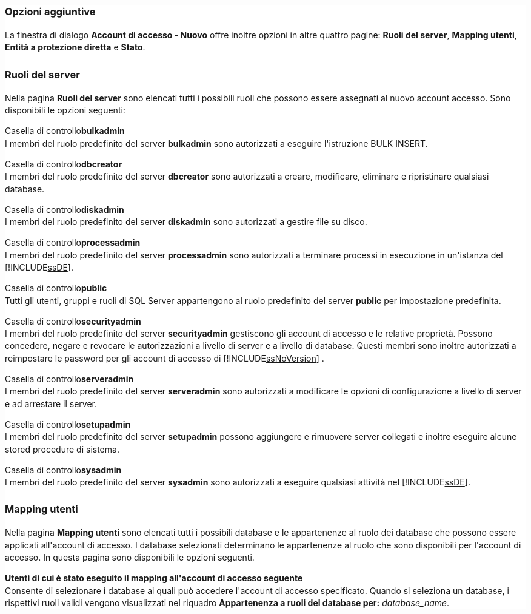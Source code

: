 ### <a name="additional-options"></a>Opzioni aggiuntive  
 La finestra di dialogo **Account di accesso - Nuovo** offre inoltre opzioni in altre quattro pagine: **Ruoli del server**, **Mapping utenti**, **Entità a protezione diretta** e **Stato**.  
  
### <a name="server-roles"></a>Ruoli del server  
 Nella pagina **Ruoli del server** sono elencati tutti i possibili ruoli che possono essere assegnati al nuovo account accesso. Sono disponibili le opzioni seguenti:  
  
 Casella di controllo**bulkadmin**  
 I membri del ruolo predefinito del server **bulkadmin** sono autorizzati a eseguire l'istruzione BULK INSERT.  
  
 Casella di controllo**dbcreator**  
 I membri del ruolo predefinito del server **dbcreator** sono autorizzati a creare, modificare, eliminare e ripristinare qualsiasi database.  
  
 Casella di controllo**diskadmin**  
 I membri del ruolo predefinito del server **diskadmin** sono autorizzati a gestire file su disco.  
  
 Casella di controllo**processadmin**  
 I membri del ruolo predefinito del server **processadmin** sono autorizzati a terminare processi in esecuzione in un'istanza del [!INCLUDE[ssDE](../../../includes/ssde-md.md)].  
  
 Casella di controllo**public**  
 Tutti gli utenti, gruppi e ruoli di SQL Server appartengono al ruolo predefinito del server **public** per impostazione predefinita.  
  
 Casella di controllo**securityadmin**  
 I membri del ruolo predefinito del server **securityadmin** gestiscono gli account di accesso e le relative proprietà. Possono concedere, negare e revocare le autorizzazioni a livello di server e a livello di database. Questi membri sono inoltre autorizzati a reimpostare le password per gli account di accesso di [!INCLUDE[ssNoVersion](../../../includes/ssnoversion-md.md)] .  
  
 Casella di controllo**serveradmin**  
 I membri del ruolo predefinito del server **serveradmin** sono autorizzati a modificare le opzioni di configurazione a livello di server e ad arrestare il server.  
  
 Casella di controllo**setupadmin**  
 I membri del ruolo predefinito del server **setupadmin** possono aggiungere e rimuovere server collegati e inoltre eseguire alcune stored procedure di sistema.  
  
 Casella di controllo**sysadmin**  
 I membri del ruolo predefinito del server **sysadmin** sono autorizzati a eseguire qualsiasi attività nel [!INCLUDE[ssDE](../../../includes/ssde-md.md)].  
  
### <a name="user-mapping"></a>Mapping utenti  
 Nella pagina **Mapping utenti** sono elencati tutti i possibili database e le appartenenze al ruolo dei database che possono essere applicati all'account di accesso. I database selezionati determinano le appartenenze al ruolo che sono disponibili per l'account di accesso. In questa pagina sono disponibili le opzioni seguenti.  
  
 **Utenti di cui è stato eseguito il mapping all'account di accesso seguente**  
 Consente di selezionare i database ai quali può accedere l'account di accesso specificato. Quando si seleziona un database, i rispettivi ruoli validi vengono visualizzati nel riquadro **Appartenenza a ruoli del database per:** _database_name_.  
  